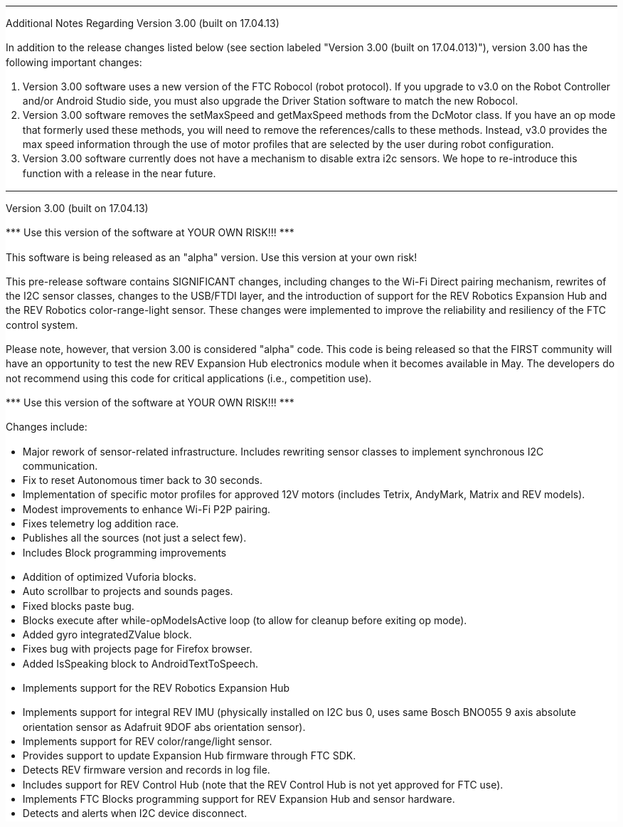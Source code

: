 **************************************************************************************

Additional Notes Regarding Version 3.00 (built on 17.04.13)

In addition to the release changes listed below (see section labeled "Version 3.00 (built on 17.04.013)"), version 3.00 has the following important changes:

1. Version 3.00 software uses a new version of the FTC Robocol (robot protocol).  If you upgrade to v3.0 on the Robot Controller and/or Android Studio side, you must also upgrade the Driver Station software to match the new Robocol.
2. Version 3.00 software removes the setMaxSpeed and getMaxSpeed methods from the DcMotor class.  If you have an op mode that formerly used these methods, you will need to remove the references/calls to these methods.  Instead, v3.0 provides the max speed information through the use of motor profiles that are selected by the user during robot configuration.
3. Version 3.00 software currently does not have a mechanism to disable extra i2c sensors.  We hope to re-introduce this function with a release in the near future.

**************************************************************************************

Version 3.00 (built on 17.04.13)

*** Use this version of the software at YOUR OWN RISK!!! ***

This software is being released as an "alpha" version.  Use this version at your own risk!

This pre-release software contains SIGNIFICANT changes, including changes to the Wi-Fi Direct pairing mechanism, rewrites of the I2C sensor classes, changes to the USB/FTDI layer, and the introduction of support for the REV Robotics Expansion Hub and the REV Robotics color-range-light sensor.  These changes were implemented to improve the reliability and resiliency of the FTC control system.

Please note, however, that version 3.00 is considered "alpha" code.  This code is being released so that the FIRST community will have an opportunity to test the new REV Expansion Hub electronics module when it becomes available in May.  The developers do not recommend using this code for critical applications (i.e., competition use).

*** Use this version of the software at YOUR OWN RISK!!! ***

Changes include:
* Major rework of sensor-related infrastructure.  Includes rewriting sensor classes to implement synchronous I2C communication.
* Fix to reset Autonomous timer back to 30 seconds.
* Implementation of specific motor profiles for approved 12V motors (includes Tetrix, AndyMark, Matrix and REV models).
* Modest improvements to enhance Wi-Fi P2P pairing.
* Fixes telemetry log addition race.
* Publishes all the sources (not just a select few).
* Includes Block programming improvements
- Addition of optimized Vuforia blocks.
- Auto scrollbar to projects and sounds pages.
- Fixed blocks paste bug.
- Blocks execute after while-opModeIsActive loop (to allow for cleanup before exiting op mode).
- Added gyro integratedZValue block.
- Fixes bug with projects page for Firefox browser.
- Added IsSpeaking block to AndroidTextToSpeech.  
* Implements support for the REV Robotics Expansion Hub
- Implements support for integral REV IMU (physically installed on I2C bus 0, uses same Bosch BNO055 9 axis absolute orientation sensor as Adafruit 9DOF abs orientation sensor).
- Implements support for REV color/range/light sensor.
- Provides support to update Expansion Hub firmware through FTC SDK.
- Detects REV firmware version and records in log file.
- Includes support for REV Control Hub (note that the REV Control Hub is not yet approved for FTC use).
- Implements FTC Blocks programming support for REV Expansion Hub and sensor hardware.
- Detects and alerts when I2C device disconnect.
